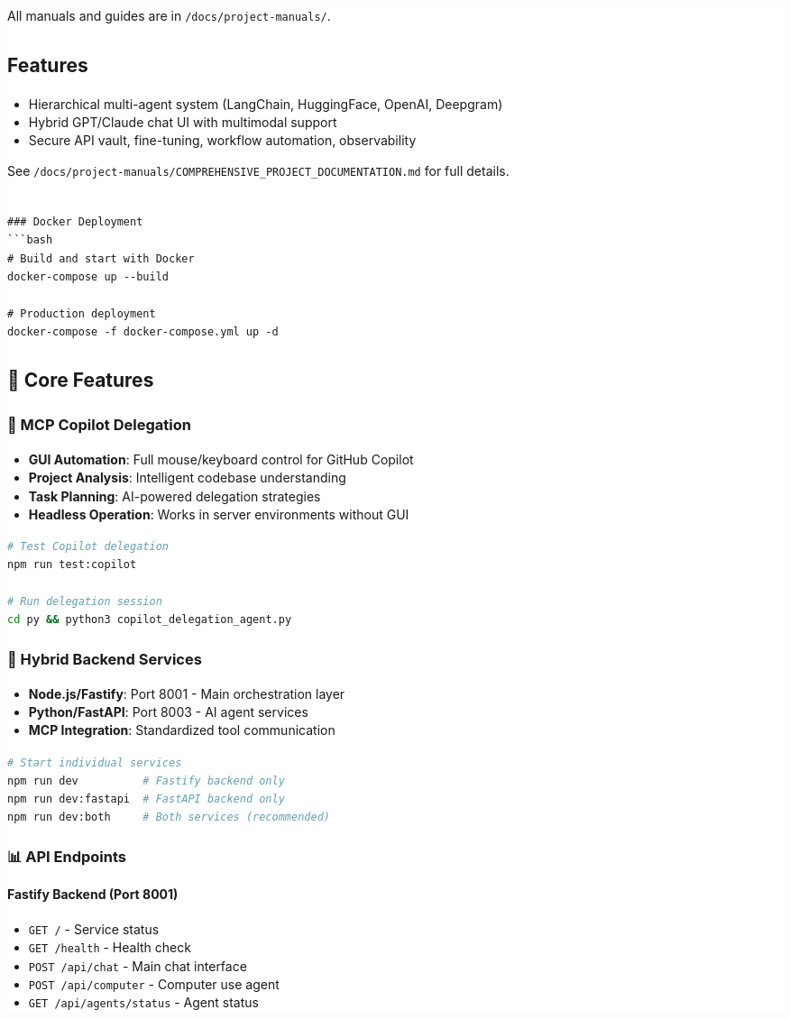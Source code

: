 All manuals and guides are in `/docs/project-manuals/`.

## Features

- Hierarchical multi-agent system (LangChain, HuggingFace, OpenAI, Deepgram)
- Hybrid GPT/Claude chat UI with multimodal support
- Secure API vault, fine-tuning, workflow automation, observability

See `/docs/project-manuals/COMPREHENSIVE_PROJECT_DOCUMENTATION.md` for full details.
```

### Docker Deployment
```bash
# Build and start with Docker
docker-compose up --build

# Production deployment
docker-compose -f docker-compose.yml up -d
```

## 🎯 Core Features

### 🤖 MCP Copilot Delegation
- **GUI Automation**: Full mouse/keyboard control for GitHub Copilot
- **Project Analysis**: Intelligent codebase understanding
- **Task Planning**: AI-powered delegation strategies
- **Headless Operation**: Works in server environments without GUI

```bash
# Test Copilot delegation
npm run test:copilot

# Run delegation session
cd py && python3 copilot_delegation_agent.py
```

### 🌉 Hybrid Backend Services
- **Node.js/Fastify**: Port 8001 - Main orchestration layer
- **Python/FastAPI**: Port 8003 - AI agent services  
- **MCP Integration**: Standardized tool communication

```bash
# Start individual services
npm run dev          # Fastify backend only
npm run dev:fastapi  # FastAPI backend only
npm run dev:both     # Both services (recommended)
```

### 📊 API Endpoints

#### Fastify Backend (Port 8001)
- `GET /` - Service status
- `GET /health` - Health check
- `POST /api/chat` - Main chat interface
- `POST /api/computer` - Computer use agent
- `GET /api/agents/status` - Agent status
